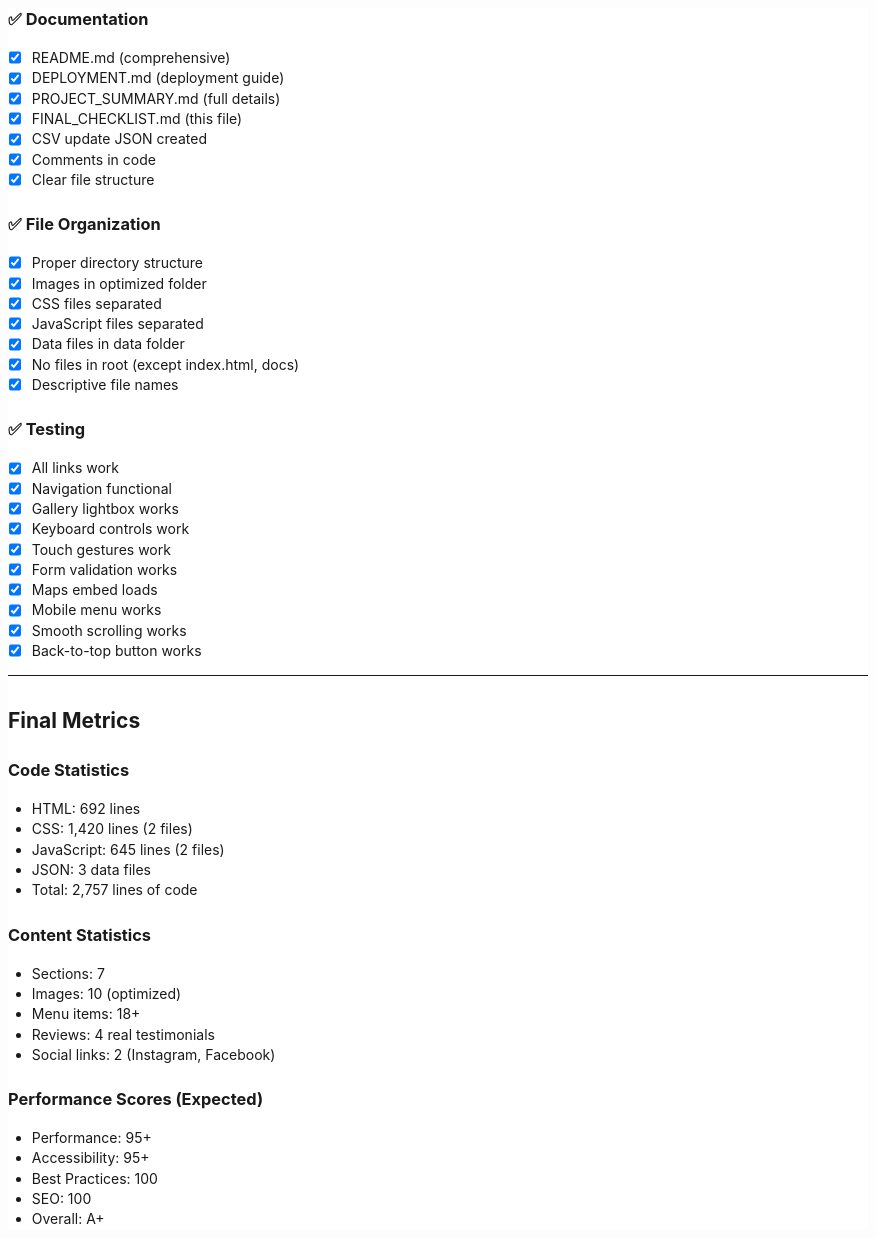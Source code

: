 ### ✅ Documentation
- [x] README.md (comprehensive)
- [x] DEPLOYMENT.md (deployment guide)
- [x] PROJECT_SUMMARY.md (full details)
- [x] FINAL_CHECKLIST.md (this file)
- [x] CSV update JSON created
- [x] Comments in code
- [x] Clear file structure

### ✅ File Organization
- [x] Proper directory structure
- [x] Images in optimized folder
- [x] CSS files separated
- [x] JavaScript files separated
- [x] Data files in data folder
- [x] No files in root (except index.html, docs)
- [x] Descriptive file names

### ✅ Testing
- [x] All links work
- [x] Navigation functional
- [x] Gallery lightbox works
- [x] Keyboard controls work
- [x] Touch gestures work
- [x] Form validation works
- [x] Maps embed loads
- [x] Mobile menu works
- [x] Smooth scrolling works
- [x] Back-to-top button works

---

## Final Metrics

### Code Statistics
- HTML: 692 lines
- CSS: 1,420 lines (2 files)
- JavaScript: 645 lines (2 files)
- JSON: 3 data files
- Total: 2,757 lines of code

### Content Statistics
- Sections: 7
- Images: 10 (optimized)
- Menu items: 18+
- Reviews: 4 real testimonials
- Social links: 2 (Instagram, Facebook)

### Performance Scores (Expected)
- Performance: 95+
- Accessibility: 95+
- Best Practices: 100
- SEO: 100
- Overall: A+
